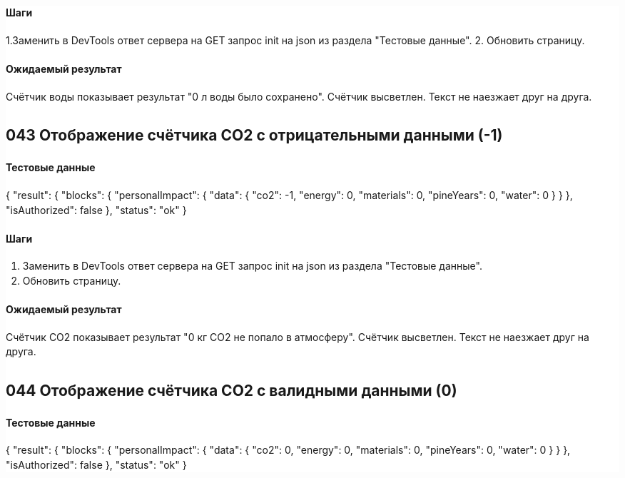 #### Шаги
1.Заменить в DevTools ответ сервера на GET запрос init на json из раздела "Тестовые данные".
2. Обновить страницу.

#### Ожидаемый результат
Счётчик воды показывает результат "0 л воды было сохранено". Счётчик высветлен. Текст не наезжает друг на друга.

## 043 Отображение счётчика CO2 с отрицательными данными (-1)
#### Тестовые данные
{
    "result": {
        "blocks": {
            "personalImpact": {
                "data": {
                    "co2": -1,
                    "energy": 0,
                    "materials": 0,
                    "pineYears": 0,
                    "water": 0
                }
            }
        },
        "isAuthorized": false
    },
    "status": "ok"
}

#### Шаги
1. Заменить в DevTools ответ сервера на GET запрос init на json из раздела "Тестовые данные".
2. Обновить страницу.

#### Ожидаемый результат
Счётчик CO2 показывает результат "0 кг CO2 не попало в атмосферу". Счётчик высветлен. Текст не наезжает друг на друга.

## 044 Отображение счётчика CO2 с валидными данными (0)
#### Тестовые данные
{
    "result": {
        "blocks": {
            "personalImpact": {
                "data": {
                    "co2": 0,
                    "energy": 0,
                    "materials": 0,
                    "pineYears": 0,
                    "water": 0
                }
            }
        },
        "isAuthorized": false
    },
    "status": "ok"
}
